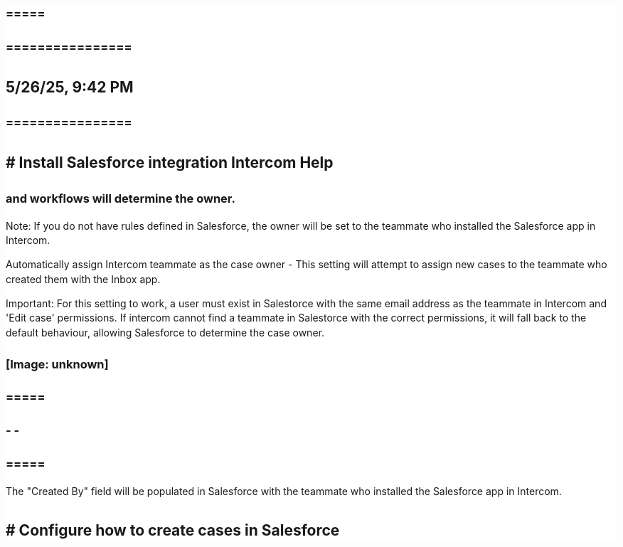 

### =====



### ================



## 5/26/25, 9:42 PM



### ================



## # Install Salesforce integration Intercom Help



### and workflows will determine the owner.


Note: If you do not have rules defined in Salesforce, the owner will be set to the teammate
who installed the Salesforce app in Intercom.

Automatically assign Intercom teammate as the case owner - This setting will attempt to
assign new cases to the teammate who created them with the Inbox app.

Important: For this setting to work, a user must exist in Salestorce with the same email
address as the teammate in Intercom and 'Edit case' permissions.
If intercom cannot find a teammate in Salestorce with the correct permissions, it will fall
back to the default behaviour, allowing Salesforce to determine the case owner.


### [Image: unknown]



### =====




### - -



### =====


The "Created By" field will be populated in Salesforce with the teammate who installed the
Salesforce app in Intercom.


## # Configure how to create cases in Salesforce
